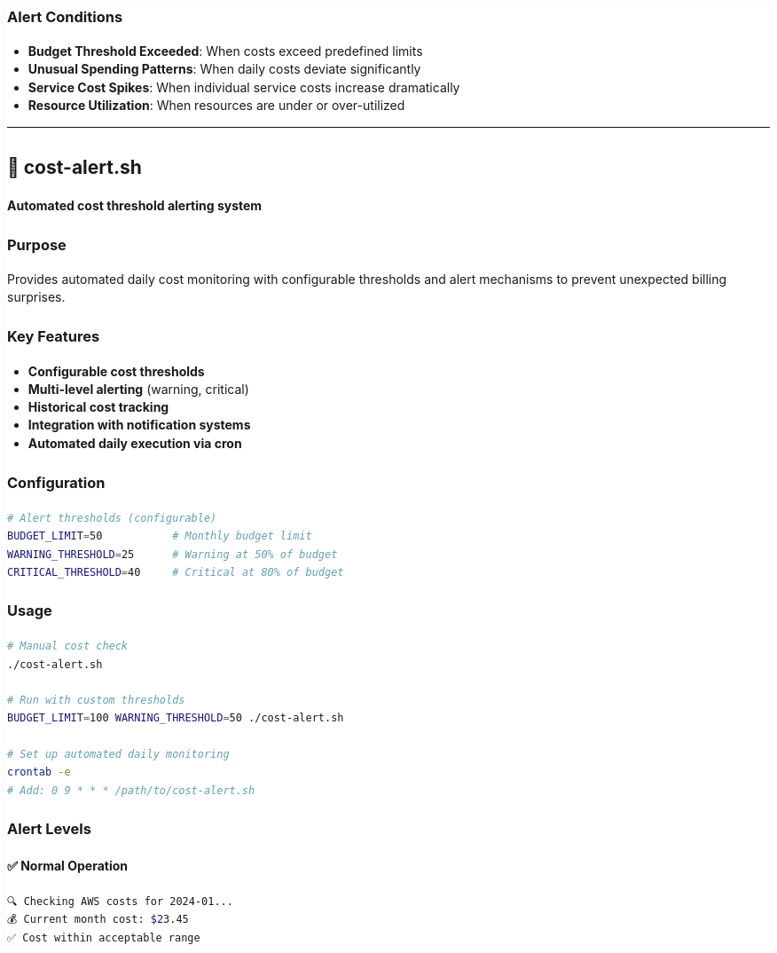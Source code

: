 ### Alert Conditions
- **Budget Threshold Exceeded**: When costs exceed predefined limits
- **Unusual Spending Patterns**: When daily costs deviate significantly
- **Service Cost Spikes**: When individual service costs increase dramatically
- **Resource Utilization**: When resources are under or over-utilized

---

## 🚨 cost-alert.sh

**Automated cost threshold alerting system**

### Purpose
Provides automated daily cost monitoring with configurable thresholds and alert mechanisms to prevent unexpected billing surprises.

### Key Features
- **Configurable cost thresholds**
- **Multi-level alerting** (warning, critical)
- **Historical cost tracking**
- **Integration with notification systems**
- **Automated daily execution via cron**

### Configuration

```bash
# Alert thresholds (configurable)
BUDGET_LIMIT=50           # Monthly budget limit
WARNING_THRESHOLD=25      # Warning at 50% of budget
CRITICAL_THRESHOLD=40     # Critical at 80% of budget
```

### Usage

```bash
# Manual cost check
./cost-alert.sh

# Run with custom thresholds
BUDGET_LIMIT=100 WARNING_THRESHOLD=50 ./cost-alert.sh

# Set up automated daily monitoring
crontab -e
# Add: 0 9 * * * /path/to/cost-alert.sh
```

### Alert Levels

#### ✅ Normal Operation
```bash
🔍 Checking AWS costs for 2024-01...
💰 Current month cost: $23.45
✅ Cost within acceptable range
```
